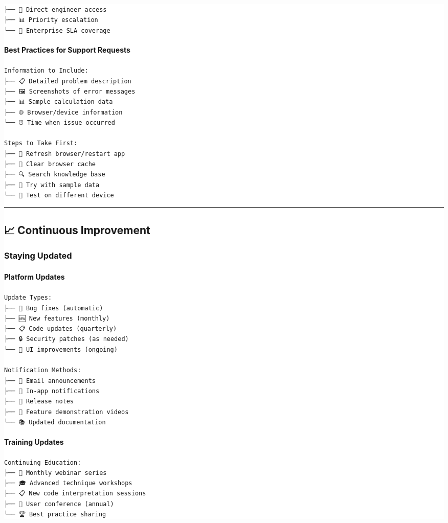 ```
├── 🔧 Direct engineer access
├── 📊 Priority escalation
└── 💼 Enterprise SLA coverage
```

#### **Best Practices for Support Requests**
```
Information to Include:
├── 📋 Detailed problem description
├── 🖼️ Screenshots of error messages
├── 📊 Sample calculation data
├── 🌐 Browser/device information
└── ⏰ Time when issue occurred

Steps to Take First:
├── 🔄 Refresh browser/restart app
├── 🧹 Clear browser cache
├── 🔍 Search knowledge base
├── 💾 Try with sample data
└── 📱 Test on different device
```

---

## 📈 **Continuous Improvement**

### **Staying Updated**

#### **Platform Updates**
```
Update Types:
├── 🐛 Bug fixes (automatic)
├── 🆕 New features (monthly)
├── 📋 Code updates (quarterly)
├── 🔒 Security patches (as needed)
└── 🎨 UI improvements (ongoing)

Notification Methods:
├── 📧 Email announcements
├── 🔔 In-app notifications
├── 📰 Release notes
├── 🎥 Feature demonstration videos
└── 📚 Updated documentation
```

#### **Training Updates**
```
Continuing Education:
├── 📅 Monthly webinar series
├── 🎓 Advanced technique workshops
├── 📋 New code interpretation sessions
├── 🤝 User conference (annual)
└── 🏆 Best practice sharing
```
